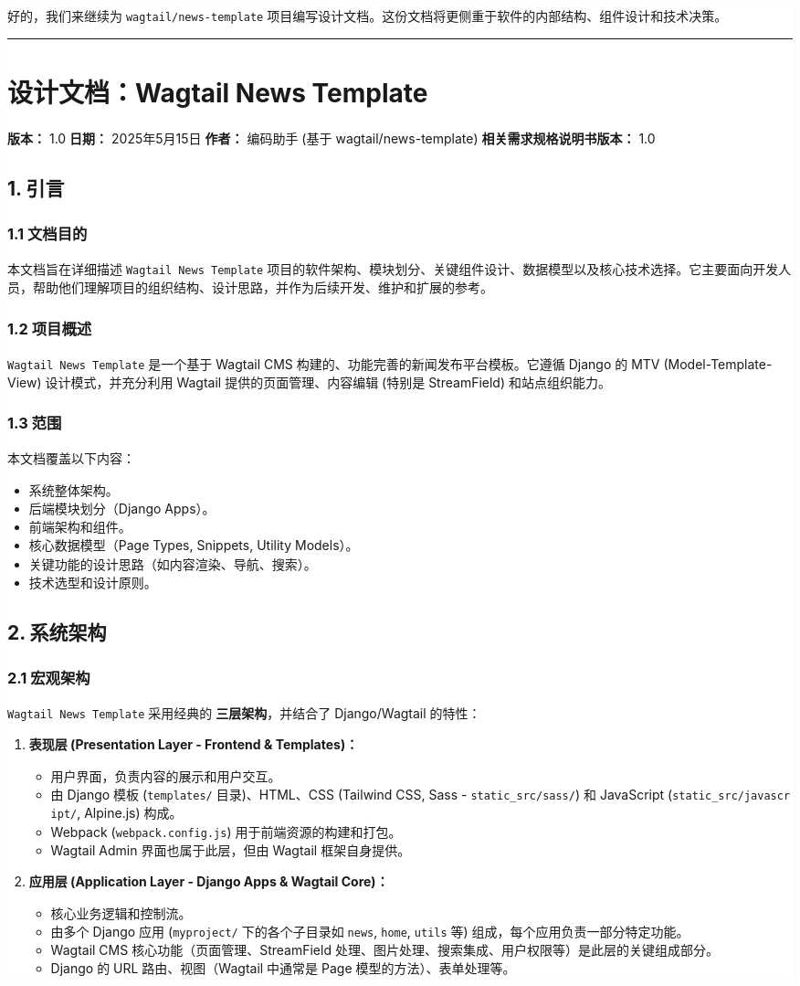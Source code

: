 好的，我们来继续为 `wagtail/news-template` 项目编写设计文档。这份文档将更侧重于软件的内部结构、组件设计和技术决策。

-----

# 设计文档：Wagtail News Template

**版本：** 1.0
**日期：** 2025年5月15日
**作者：** 编码助手 (基于 wagtail/news-template)
**相关需求规格说明书版本：** 1.0

## 1\. 引言

### 1.1 文档目的

本文档旨在详细描述 `Wagtail News Template` 项目的软件架构、模块划分、关键组件设计、数据模型以及核心技术选择。它主要面向开发人员，帮助他们理解项目的组织结构、设计思路，并作为后续开发、维护和扩展的参考。

### 1.2 项目概述

`Wagtail News Template` 是一个基于 Wagtail CMS 构建的、功能完善的新闻发布平台模板。它遵循 Django 的 MTV (Model-Template-View) 设计模式，并充分利用 Wagtail 提供的页面管理、内容编辑 (特别是 StreamField) 和站点组织能力。

### 1.3 范围

本文档覆盖以下内容：

  * 系统整体架构。
  * 后端模块划分（Django Apps）。
  * 前端架构和组件。
  * 核心数据模型（Page Types, Snippets, Utility Models）。
  * 关键功能的设计思路（如内容渲染、导航、搜索）。
  * 技术选型和设计原则。

## 2\. 系统架构

### 2.1 宏观架构

`Wagtail News Template` 采用经典的 **三层架构**，并结合了 Django/Wagtail 的特性：

1.  **表现层 (Presentation Layer - Frontend & Templates)：**

      * 用户界面，负责内容的展示和用户交互。
      * 由 Django 模板 (`templates/` 目录)、HTML、CSS (Tailwind CSS, Sass - `static_src/sass/`) 和 JavaScript (`static_src/javascript/`, Alpine.js) 构成。
      * Webpack (`webpack.config.js`) 用于前端资源的构建和打包。
      * Wagtail Admin 界面也属于此层，但由 Wagtail 框架自身提供。

2.  **应用层 (Application Layer - Django Apps & Wagtail Core)：**

      * 核心业务逻辑和控制流。
      * 由多个 Django 应用 (`myproject/` 下的各个子目录如 `news`, `home`, `utils` 等) 组成，每个应用负责一部分特定功能。
      * Wagtail CMS 核心功能（页面管理、StreamField 处理、图片处理、搜索集成、用户权限等）是此层的关键组成部分。
      * Django 的 URL 路由、视图（Wagtail 中通常是 Page 模型的方法）、表单处理等。
